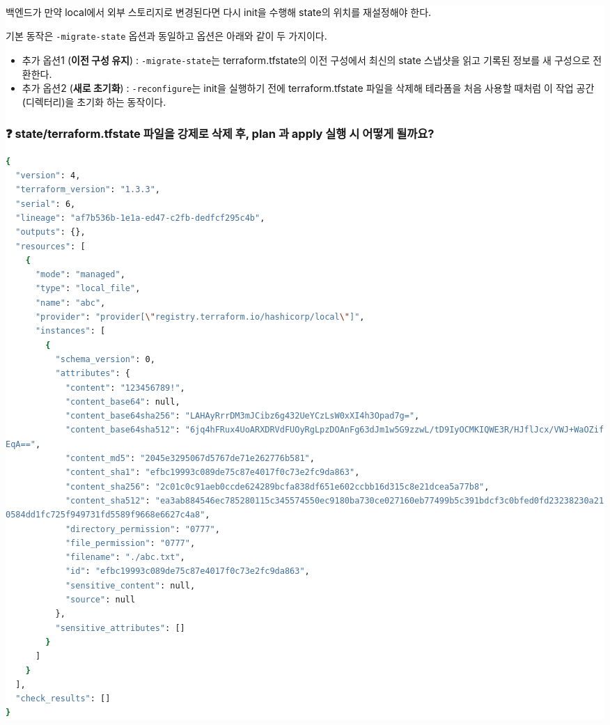 백엔드가 만약 local에서 외부 스토리지로 변경된다면 다시 init을 수행해 state의 위치를 재설정해야 한다.

기본 동작은 `-migrate-state` 옵션과 동일하고 옵션은 아래와 같이 두 가지이다.

- 추가 옵션1 (**이전 구성 유지**) : `-migrate-state`는 terraform.tfstate의 이전 구성에서 최신의 state 스냅샷을 읽고 기록된 정보를 새 구성으로 전환한다.
- 추가 옵션2 (**새로 초기화**) : `-reconfigure`는 init을 실행하기 전에 terraform.tfstate 파일을 삭제해 테라폼을 처음 사용할 때처럼 이 작업 공간(디렉터리)을 초기화 하는 동작이다.

### ❓ state/terraform.tfstate 파일을 강제로 삭제 후, plan 과 apply 실행 시 어떻게 될까요?

```bash
{
  "version": 4,
  "terraform_version": "1.3.3",
  "serial": 6,
  "lineage": "af7b536b-1e1a-ed47-c2fb-dedfcf295c4b",
  "outputs": {},
  "resources": [
    {
      "mode": "managed",
      "type": "local_file",
      "name": "abc",
      "provider": "provider[\"registry.terraform.io/hashicorp/local\"]",
      "instances": [
        {
          "schema_version": 0,
          "attributes": {
            "content": "123456789!",
            "content_base64": null,
            "content_base64sha256": "LAHAyRrrDM3mJCibz6g432UeYCzLsW0xXI4h3Opad7g=",
            "content_base64sha512": "6jq4hFRux4UoARXDRVdFUOyRgLpzDOAnFg63dJm1w5G9zzwL/tD9IyOCMKIQWE3R/HJflJcx/VWJ+WaOZifEqA==",
            "content_md5": "2045e3295067d5767de71e262776b581",
            "content_sha1": "efbc19993c089de75c87e4017f0c73e2fc9da863",
            "content_sha256": "2c01c0c91aeb0ccde624289bcfa838df651e602ccbb16d315c8e21dcea5a77b8",
            "content_sha512": "ea3ab884546ec785280115c345574550ec9180ba730ce027160eb77499b5c391bdcf3c0bfed0fd23238230a210584dd1fc725f949731fd5589f9668e6627c4a8",
            "directory_permission": "0777",
            "file_permission": "0777",
            "filename": "./abc.txt",
            "id": "efbc19993c089de75c87e4017f0c73e2fc9da863",
            "sensitive_content": null,
            "source": null
          },
          "sensitive_attributes": []
        }
      ]
    }
  ],
  "check_results": []
}
```
